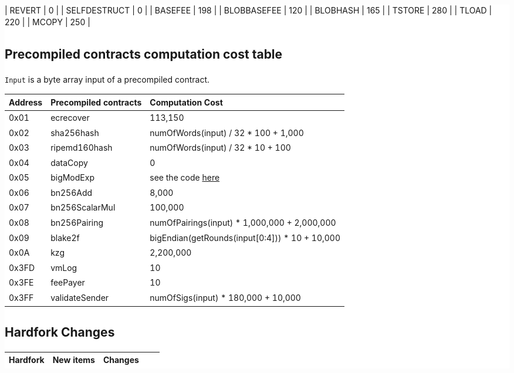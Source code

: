 | REVERT         |               0 |
| SELFDESTRUCT   |               0 |
| BASEFEE        |             198 |
| BLOBBASEFEE    |             120 |
| BLOBHASH       |             165 |
| TSTORE         |             280 |
| TLOAD          |             220 |
| MCOPY          |             250 |

## Precompiled contracts computation cost table <a id="precompiled-contracts-computation-cost-table"></a>

`Input` is a byte array input of a precompiled contract.

| Address | Precompiled contracts | Computation Cost                                                                                                                                          |
| :------ | :-------------------- | :-------------------------------------------------------------------------------------------------------------------------------------------------------- |
| 0x01    | ecrecover             | 113,150                                                                                                                                                   |
| 0x02    | sha256hash            | numOfWords(input) / 32 \* 100 + 1,000                                                                                                  |
| 0x03    | ripemd160hash         | numOfWords(input) / 32 \* 10 + 100                                                                                                     |
| 0x04    | dataCopy              | 0                                                                                                                                                         |
| 0x05    | bigModExp             | see the code [here](https://github.com/kaiachain/kaia/blob/75c149a464998eb946311f3a290d4b1ea339eaba/blockchain/vm/contracts.go#L340)                      |
| 0x06    | bn256Add              | 8,000                                                                                                                                                     |
| 0x07    | bn256ScalarMul        | 100,000                                                                                                                                                   |
| 0x08    | bn256Pairing          | numOfPairings(input) \* 1,000,000 + 2,000,000                                                                                          |
| 0x09    | blake2f               | bigEndian(getRounds(input[0:4])) \* 10 + 10,000 |
| 0x0A    | kzg                   | 2,200,000                                                                                                                                                 |
| 0x3FD   | vmLog                 | 10                                                                                                                                                        |
| 0x3FE   | feePayer              | 10                                                                                                                                                        |
| 0x3FF   | validateSender        | numOfSigs(input) \* 180,000 + 10,000                                                                                                   |

## Hardfork Changes <a id="hardfork-changes"></a>

| Hardfork     | New items                                                                                                                                                                                                                                               | Changes                                                                                                                                                                                                                                                                                                                                                                                                                                                                                                                                                                                                                                                                                                                                                                                                                                                                                                                                                               |   |   |
| ------------ | :------------------------------------------------------------------------------------------------------------------------------------------------------------------------------------------------------------------------------------------------------ | :-------------------------------------------------------------------------------------------------------------------------------------------------------------------------------------------------------------------------------------------------------------------------------------------------------------------------------------------------------------------------------------------------------------------------------------------------------------------------------------------------------------------------------------------------------------------------------------------------------------------------------------------------------------------------------------------------------------------------------------------------------------------------------------------------------------------------------------------------------------------------------------------------------------------------------------------------------------------- | - | - |